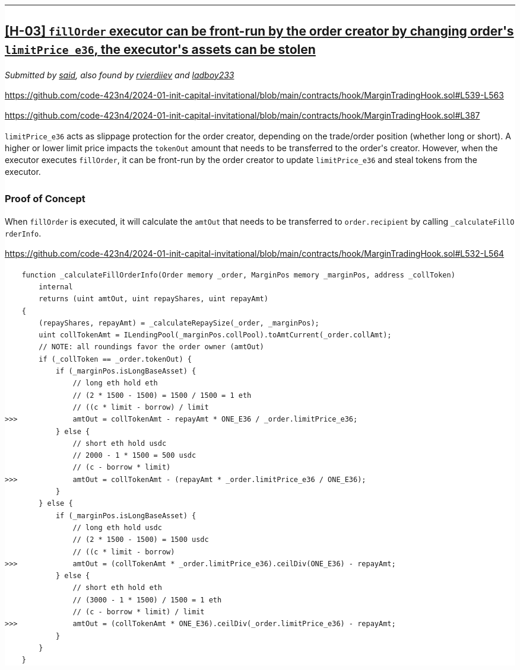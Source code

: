 
***

## [[H-03] `fillOrder` executor can be front-run by the order creator by changing order's `limitPrice_e36`, the executor's assets can be stolen](https://github.com/code-423n4/2024-01-init-capital-invitational-findings/issues/22)
*Submitted by [said](https://github.com/code-423n4/2024-01-init-capital-invitational-findings/issues/22), also found by [rvierdiiev](https://github.com/code-423n4/2024-01-init-capital-invitational-findings/issues/28) and [ladboy233](https://github.com/code-423n4/2024-01-init-capital-invitational-findings/issues/18)*

<https://github.com/code-423n4/2024-01-init-capital-invitational/blob/main/contracts/hook/MarginTradingHook.sol#L539-L563> 

<https://github.com/code-423n4/2024-01-init-capital-invitational/blob/main/contracts/hook/MarginTradingHook.sol#L387>

`limitPrice_e36` acts as slippage protection for the order creator, depending on the trade/order position (whether long or short). A higher or lower limit price impacts the `tokenOut` amount that needs to be transferred to the order's creator. However, when the executor executes `fillOrder`, it can be front-run by the order creator to update `limitPrice_e36` and steal tokens from the executor.

### Proof of Concept

When `fillOrder` is executed, it will calculate the `amtOut` that needs to be transferred to `order.recipient` by calling `_calculateFillOrderInfo`.

<https://github.com/code-423n4/2024-01-init-capital-invitational/blob/main/contracts/hook/MarginTradingHook.sol#L532-L564>

```solidity
    function _calculateFillOrderInfo(Order memory _order, MarginPos memory _marginPos, address _collToken)
        internal
        returns (uint amtOut, uint repayShares, uint repayAmt)
    {
        (repayShares, repayAmt) = _calculateRepaySize(_order, _marginPos);
        uint collTokenAmt = ILendingPool(_marginPos.collPool).toAmtCurrent(_order.collAmt);
        // NOTE: all roundings favor the order owner (amtOut)
        if (_collToken == _order.tokenOut) {
            if (_marginPos.isLongBaseAsset) {
                // long eth hold eth
                // (2 * 1500 - 1500) = 1500 / 1500 = 1 eth
                // ((c * limit - borrow) / limit
>>>             amtOut = collTokenAmt - repayAmt * ONE_E36 / _order.limitPrice_e36;
            } else {
                // short eth hold usdc
                // 2000 - 1 * 1500 = 500 usdc
                // (c - borrow * limit)
>>>             amtOut = collTokenAmt - (repayAmt * _order.limitPrice_e36 / ONE_E36);
            }
        } else {
            if (_marginPos.isLongBaseAsset) {
                // long eth hold usdc
                // (2 * 1500 - 1500) = 1500 usdc
                // ((c * limit - borrow)
>>>             amtOut = (collTokenAmt * _order.limitPrice_e36).ceilDiv(ONE_E36) - repayAmt;
            } else {
                // short eth hold eth
                // (3000 - 1 * 1500) / 1500 = 1 eth
                // (c - borrow * limit) / limit
>>>             amtOut = (collTokenAmt * ONE_E36).ceilDiv(_order.limitPrice_e36) - repayAmt;
            }
        }
    }
```